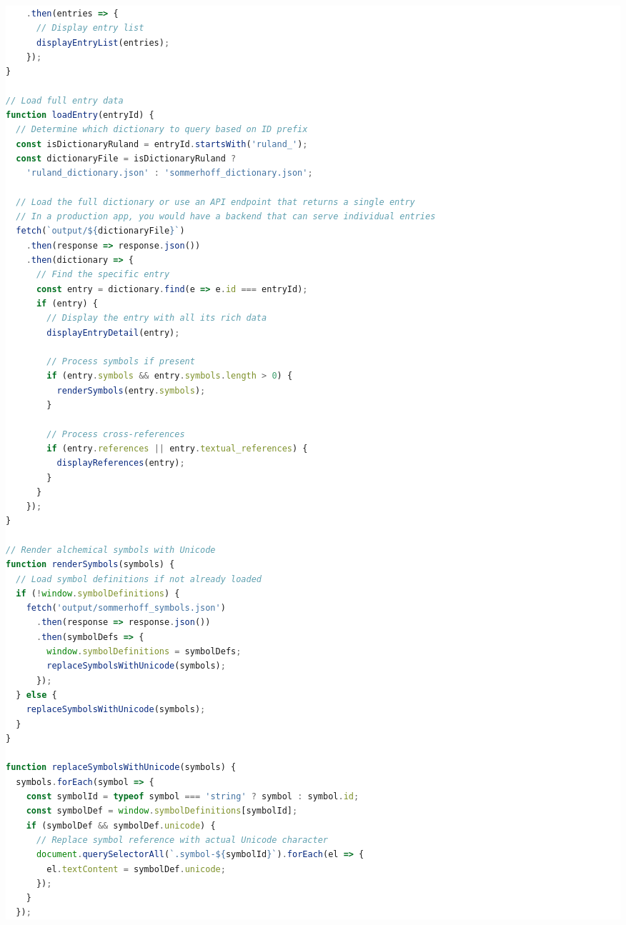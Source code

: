 ```javascript
    .then(entries => {
      // Display entry list
      displayEntryList(entries);
    });
}

// Load full entry data
function loadEntry(entryId) {
  // Determine which dictionary to query based on ID prefix
  const isDictionaryRuland = entryId.startsWith('ruland_');
  const dictionaryFile = isDictionaryRuland ? 
    'ruland_dictionary.json' : 'sommerhoff_dictionary.json';
  
  // Load the full dictionary or use an API endpoint that returns a single entry
  // In a production app, you would have a backend that can serve individual entries
  fetch(`output/${dictionaryFile}`)
    .then(response => response.json())
    .then(dictionary => {
      // Find the specific entry
      const entry = dictionary.find(e => e.id === entryId);
      if (entry) {
        // Display the entry with all its rich data
        displayEntryDetail(entry);
        
        // Process symbols if present
        if (entry.symbols && entry.symbols.length > 0) {
          renderSymbols(entry.symbols);
        }
        
        // Process cross-references
        if (entry.references || entry.textual_references) {
          displayReferences(entry);
        }
      }
    });
}

// Render alchemical symbols with Unicode
function renderSymbols(symbols) {
  // Load symbol definitions if not already loaded
  if (!window.symbolDefinitions) {
    fetch('output/sommerhoff_symbols.json')
      .then(response => response.json())
      .then(symbolDefs => {
        window.symbolDefinitions = symbolDefs;
        replaceSymbolsWithUnicode(symbols);
      });
  } else {
    replaceSymbolsWithUnicode(symbols);
  }
}

function replaceSymbolsWithUnicode(symbols) {
  symbols.forEach(symbol => {
    const symbolId = typeof symbol === 'string' ? symbol : symbol.id;
    const symbolDef = window.symbolDefinitions[symbolId];
    if (symbolDef && symbolDef.unicode) {
      // Replace symbol reference with actual Unicode character
      document.querySelectorAll(`.symbol-${symbolId}`).forEach(el => {
        el.textContent = symbolDef.unicode;
      });
    }
  });
```